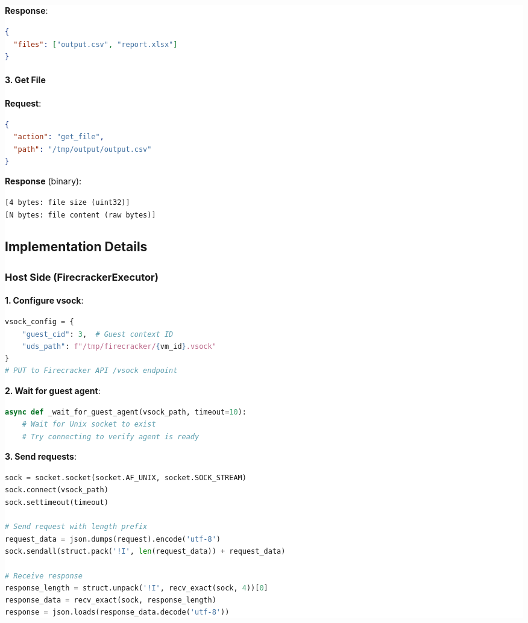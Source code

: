 **Response**:
```json
{
  "files": ["output.csv", "report.xlsx"]
}
```

#### 3. Get File

**Request**:
```json
{
  "action": "get_file",
  "path": "/tmp/output/output.csv"
}
```

**Response** (binary):
```
[4 bytes: file size (uint32)]
[N bytes: file content (raw bytes)]
```

## Implementation Details

### Host Side (FirecrackerExecutor)

**1. Configure vsock**:
```python
vsock_config = {
    "guest_cid": 3,  # Guest context ID
    "uds_path": f"/tmp/firecracker/{vm_id}.vsock"
}
# PUT to Firecracker API /vsock endpoint
```

**2. Wait for guest agent**:
```python
async def _wait_for_guest_agent(vsock_path, timeout=10):
    # Wait for Unix socket to exist
    # Try connecting to verify agent is ready
```

**3. Send requests**:
```python
sock = socket.socket(socket.AF_UNIX, socket.SOCK_STREAM)
sock.connect(vsock_path)
sock.settimeout(timeout)

# Send request with length prefix
request_data = json.dumps(request).encode('utf-8')
sock.sendall(struct.pack('!I', len(request_data)) + request_data)

# Receive response
response_length = struct.unpack('!I', recv_exact(sock, 4))[0]
response_data = recv_exact(sock, response_length)
response = json.loads(response_data.decode('utf-8'))
```
